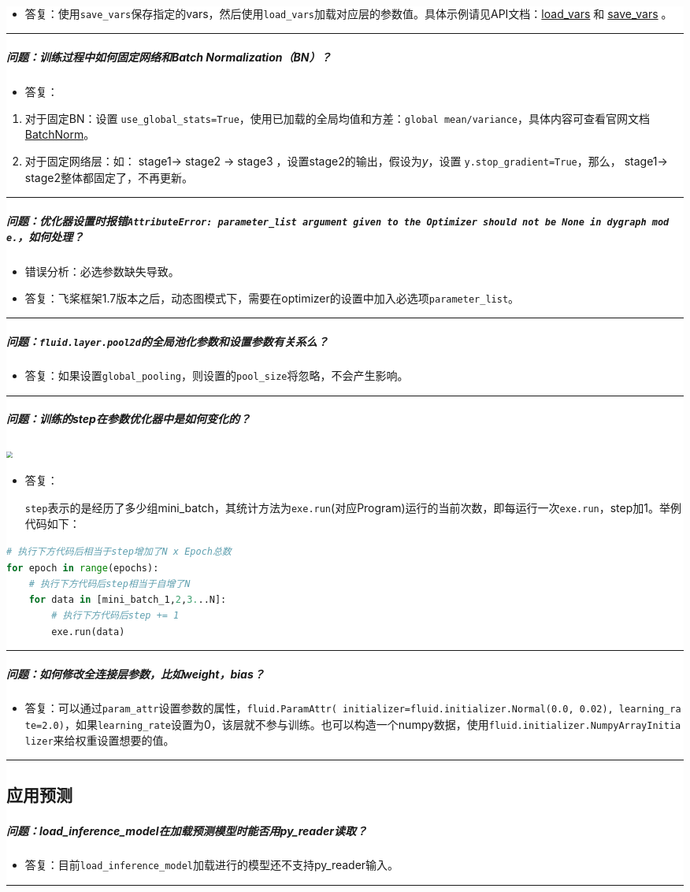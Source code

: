 + 答复：使用`save_vars`保存指定的vars，然后使用`load_vars`加载对应层的参数值。具体示例请见API文档：[load_vars](https://www.paddlepaddle.org.cn/documentation/docs/zh/api_cn/io_cn/load_vars_cn.html#load-vars) 和 [save_vars](https://www.paddlepaddle.org.cn/documentation/docs/zh/api_cn/io_cn/save_vars_cn.html#save-vars) 。

----------

##### 问题：训练过程中如何固定网络和Batch Normalization（BN）？

+ 答复：

1. 对于固定BN：设置 `use_global_stats=True`，使用已加载的全局均值和方差：`global mean/variance`，具体内容可查看官网文档[BatchNorm](https://www.paddlepaddle.org.cn/documentation/docs/zh/api_cn/dygraph_cn/BatchNorm_cn.html)。

2. 对于固定网络层：如： stage1→ stage2 → stage3 ，设置stage2的输出，假设为*y*，设置 `y.stop_gradient=True`，那么， stage1→ stage2整体都固定了，不再更新。

----------

##### 问题：优化器设置时报错`AttributeError: parameter_list argument given to the Optimizer should not be None in dygraph mode.`，如何处理？

+ 错误分析：必选参数缺失导致。

+ 答复：飞桨框架1.7版本之后，动态图模式下，需要在optimizer的设置中加入必选项`parameter_list`。

----------

##### 问题：`fluid.layer.pool2d`的全局池化参数和设置参数有关系么？

+ 答复：如果设置`global_pooling`，则设置的`pool_size`将忽略，不会产生影响。

----------

##### 问题：训练的step在参数优化器中是如何变化的？

<img src="https://ai-studio-static-online.cdn.bcebos.com/610cd445435e40e1b1d8a4944a7448c35d89ea33ab364ad8b6804b8dd947e88c" style="zoom: 50%;" />

* 答复：

  `step`表示的是经历了多少组mini_batch，其统计方法为`exe.run`(对应Program)运行的当前次数，即每运行一次`exe.run`，step加1。举例代码如下：

```python
# 执行下方代码后相当于step增加了N x Epoch总数
for epoch in range(epochs):
	# 执行下方代码后step相当于自增了N
	for data in [mini_batch_1,2,3...N]:
		# 执行下方代码后step += 1
		exe.run(data)
```

-----


##### 问题：如何修改全连接层参数，比如weight，bias？

+ 答复：可以通过`param_attr`设置参数的属性，`fluid.ParamAttr( initializer=fluid.initializer.Normal(0.0, 0.02), learning_rate=2.0)`，如果`learning_rate`设置为0，该层就不参与训练。也可以构造一个numpy数据，使用`fluid.initializer.NumpyArrayInitializer`来给权重设置想要的值。

----------

## 应用预测

##### 问题：load_inference_model在加载预测模型时能否用py_reader读取？

+ 答复：目前`load_inference_model`加载进行的模型还不支持py_reader输入。

----------